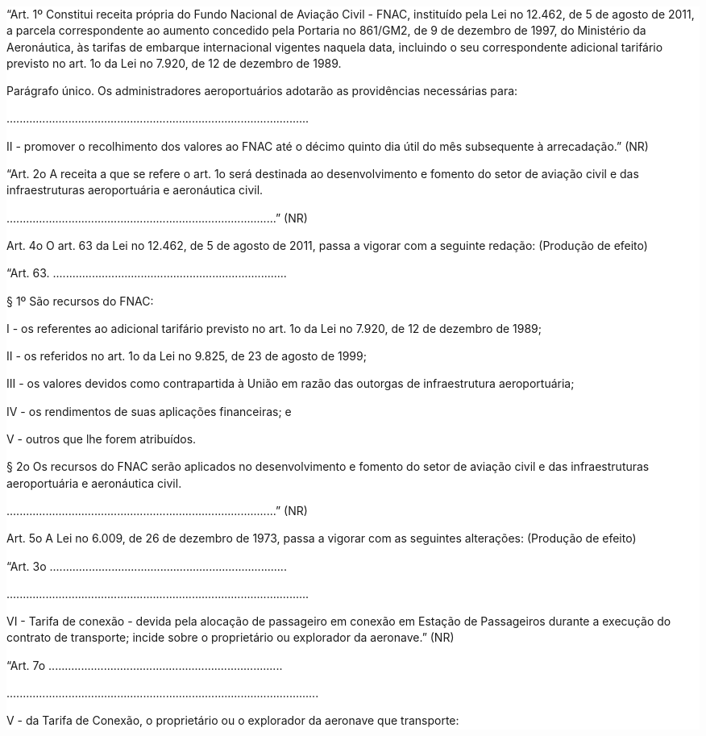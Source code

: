 

“Art. 1º  Constitui receita própria do Fundo Nacional de Aviação Civil - FNAC, instituído pela Lei no 12.462, de 5 de agosto de 2011, a parcela correspondente ao aumento concedido pela Portaria no 861/GM2, de 9 de dezembro de 1997, do Ministério da Aeronáutica, às tarifas de embarque internacional vigentes naquela data, incluindo o seu correspondente adicional tarifário previsto no art. 1o da Lei no 7.920, de 12 de dezembro de 1989.

Parágrafo único.  Os administradores aeroportuários adotarão as providências necessárias para:

.............................................................................................

II - promover o recolhimento dos valores ao FNAC até o décimo quinto dia útil do mês subsequente à arrecadação.” (NR)

“Art. 2o  A receita a que se refere o art. 1o será destinada ao desenvolvimento e fomento do setor de aviação civil e das infraestruturas aeroportuária e aeronáutica civil.

...................................................................................” (NR)

Art. 4o  O art. 63 da Lei no 12.462, de 5 de agosto de 2011, passa a vigorar com a seguinte redação: (Produção de efeito)



“Art. 63.  ........................................................................

§ 1º  São recursos do FNAC:

I - os referentes ao adicional tarifário previsto no art. 1o da Lei no 7.920, de 12 de dezembro de 1989;

II - os referidos no art. 1o da Lei no 9.825, de 23 de agosto de 1999;

III - os valores devidos como contrapartida à União em razão das outorgas de infraestrutura aeroportuária;

IV - os rendimentos de suas aplicações financeiras; e

V - outros que lhe forem atribuídos.

§ 2o  Os recursos do FNAC serão aplicados no desenvolvimento e fomento do setor de aviação civil e das infraestruturas aeroportuária e aeronáutica civil.

...................................................................................” (NR)

Art. 5o  A Lei no 6.009, de 26 de dezembro de 1973, passa a vigorar com as seguintes alterações: (Produção de efeito)



“Art. 3o  .........................................................................

.............................................................................................

VI - Tarifa de conexão - devida pela alocação de passageiro em conexão em Estação de Passageiros durante a execução do contrato de transporte; incide sobre o proprietário ou explorador da aeronave.”  (NR)

“Art. 7o  ........................................................................

................................................................................................

V - da Tarifa de Conexão, o proprietário ou o explorador da aeronave que transporte:
